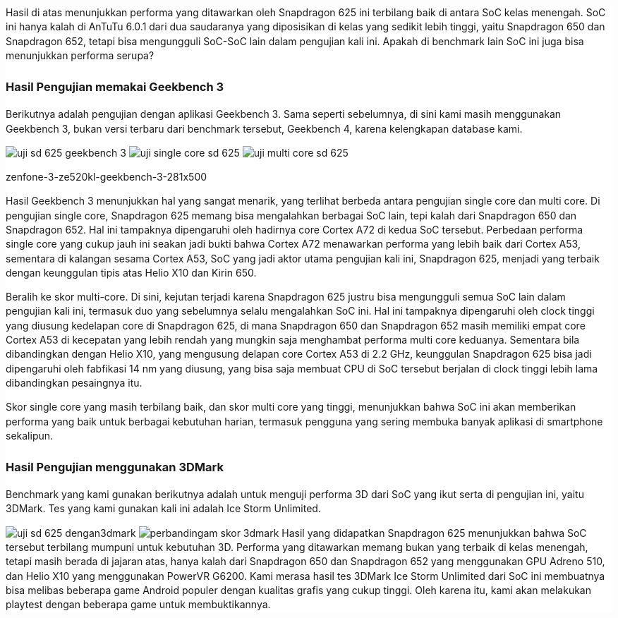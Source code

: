 Hasil di atas menunjukkan performa yang ditawarkan oleh Snapdragon 625 ini terbilang baik di antara SoC kelas menengah. SoC ini hanya kalah di AnTuTu 6.0.1 dari dua saudaranya yang diposisikan di kelas yang sedikit lebih tinggi, yaitu Snapdragon 650 dan Snapdragon 652, tetapi bisa mengungguli SoC-SoC lain dalam pengujian kali ini. Apakah di benchmark lain SoC ini juga bisa menunjukkan performa serupa?

### Hasil Pengujian memakai Geekbench 3

Berikutnya adalah pengujian dengan aplikasi Geekbench 3. Sama seperti sebelumnya, di sini kami masih menggunakan Geekbench 3, bukan versi terbaru dari benchmark tersebut, Geekbench 4, karena kelengkapan database kami.

![uji sd 625 geekbench 3](https://i0.wp.com/gadget.jagatreview.com/wp-content/uploads/2016/11/Zenfone-3-ZE520KL-Geekbench-3-281x500.jpg)
![uji single core sd 625](https://i0.wp.com/gadget.jagatreview.com/wp-content/uploads/2016/11/Geekbench-Single-Core.png)
![uji multi core sd 625](https://i0.wp.comgadget.jagatreview.com/wp-content/uploads/2016/11/Geekbench-Multi-Core.png)

zenfone-3-ze520kl-geekbench-3-281x500

Hasil Geekbench 3 menunjukkan hal yang sangat menarik, yang terlihat berbeda antara pengujian single core dan multi core. Di pengujian single core, Snapdragon 625 memang bisa mengalahkan berbagai SoC lain, tepi kalah dari Snapdragon 650 dan Snapdragon 652. Hal ini tampaknya dipengaruhi oleh hadirnya core Cortex A72 di kedua SoC tersebut. Perbedaan performa single core yang cukup jauh ini seakan jadi bukti bahwa Cortex A72 menawarkan performa yang lebih baik dari Cortex A53, sementara di kalangan sesama Cortex A53, SoC yang jadi aktor utama pengujian kali ini, Snapdragon 625, menjadi yang terbaik dengan keunggulan tipis atas Helio X10 dan Kirin 650.

Beralih ke skor multi-core. Di sini, kejutan terjadi karena Snapdragon 625 justru bisa mengungguli semua SoC lain dalam pengujian kali ini, termasuk duo yang sebelumnya selalu mengalahkan SoC ini. Hal ini tampaknya dipengaruhi oleh clock tinggi yang diusung kedelapan core di Snapdragon 625, di mana Snapdragon 650 dan Snapdragon 652 masih memiliki empat core Cortex A53 di kecepatan yang lebih rendah yang mungkin saja menghambat performa multi core keduanya. Sementara bila dibandingkan dengan Helio X10, yang mengusung delapan core Cortex A53 di 2.2 GHz, keunggulan Snapdragon 625 bisa jadi dipengaruhi oleh fabfikasi 14 nm yang diusung, yang bisa saja membuat CPU di SoC tersebut berjalan di clock tinggi lebih lama dibandingkan pesaingnya itu.

Skor single core yang masih terbilang baik, dan skor multi core yang tinggi, menunjukkan bahwa SoC ini akan memberikan performa yang baik untuk berbagai kebutuhan harian, termasuk pengguna yang sering membuka banyak aplikasi di smartphone sekalipun.

### Hasil Pengujian menggunakan 3DMark

Benchmark yang kami gunakan berikutnya adalah untuk menguji performa 3D dari SoC yang ikut serta di pengujian ini, yaitu 3DMark. Tes yang kami gunakan kali ini adalah Ice Storm Unlimited.

![uji sd 625 dengan3dmark](https://i0.wp.com/gadget.jagatreview.com/wp-content/uploads/2016/11/Zenfone-3-ZE520KL-3DMark-400x355-400x355.jpg)
![perbandingam skor 3dmark](https://i0.wp.com/gadget.jagatreview.com/wp-content/uploads/2016/11/3DMark-Score.png)
Hasil yang didapatkan Snapdragon 625 menunjukkan bahwa SoC tersebut terbilang mumpuni untuk kebutuhan 3D. Performa yang ditawarkan memang bukan yang terbaik di kelas menengah, tetapi masih berada di jajaran atas, hanya kalah dari Snapdragon 650 dan Snapdragon 652 yang menggunakan GPU Adreno 510, dan Helio X10 yang menggunakan PowerVR G6200. Kami merasa hasil tes 3DMark Ice Storm Unlimited dari SoC ini membuatnya bisa melibas beberapa game Android populer dengan kualitas grafis yang cukup tinggi. Oleh karena itu, kami akan melakukan playtest dengan beberapa game untuk membuktikannya.
